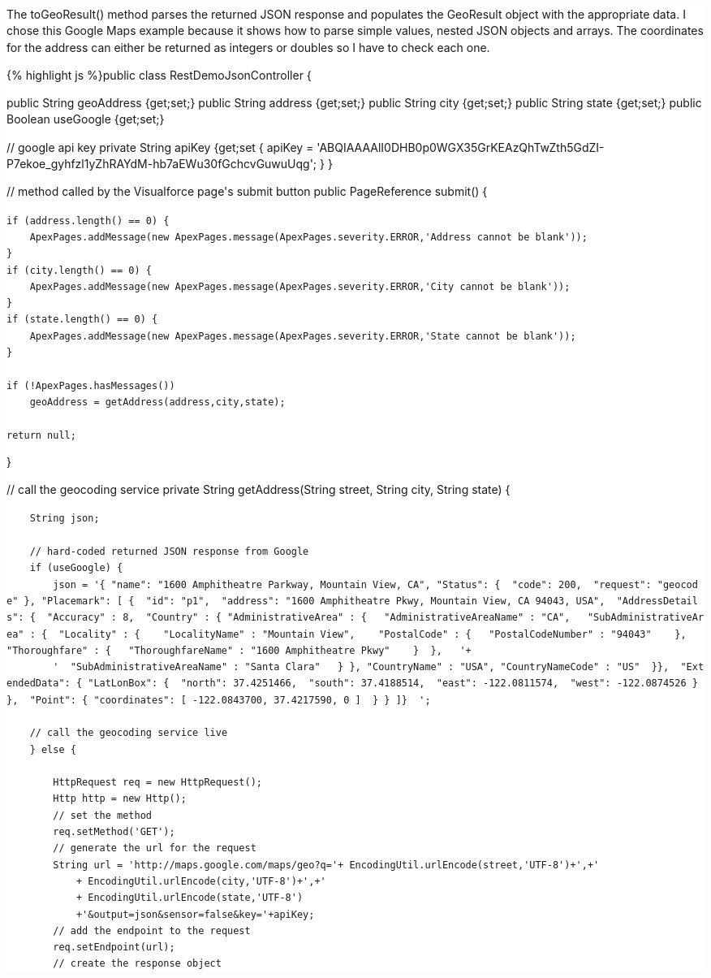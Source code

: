 <p>The toGeoResult() method parses the returned JSON response and populates the GeoResult object with the appropriate data. I chose this Google Maps example because it shows how to parse simple values, nested JSON objects and arrays. The coordinates for the address can either be returned as integers or doubles so I have to check each one.</p>
{% highlight js %}public class RestDemoJsonController {

  public String geoAddress {get;set;}
  public String address {get;set;}
  public String city {get;set;}
  public String state {get;set;}
  public Boolean useGoogle {get;set;}

  // google api key
  private String apiKey {get;set { apiKey = 'ABQIAAAAlI0DHB0p0WGX35GrKEAzQhTwZth5GdZI-P7ekoe_gyhfzl1yZhRAYdM-hb7aEWu30fGchcvGuwuUqg'; } }

  // method called by the Visualforce page's submit button
  public PageReference submit() {

  	if (address.length() == 0) {
  		ApexPages.addMessage(new ApexPages.message(ApexPages.severity.ERROR,'Address cannot be blank'));
  	}
  	if (city.length() == 0) {
  		ApexPages.addMessage(new ApexPages.message(ApexPages.severity.ERROR,'City cannot be blank'));
  	}
  	if (state.length() == 0) {
  		ApexPages.addMessage(new ApexPages.message(ApexPages.severity.ERROR,'State cannot be blank'));
  	}

  	if (!ApexPages.hasMessages())
	  	geoAddress = getAddress(address,city,state);

  	return null;
  }

  // call the geocoding service
	private String getAddress(String street, String city, String state) {

		String json;

		// hard-coded returned JSON response from Google
		if (useGoogle) {
			json = '{ "name": "1600 Amphitheatre Parkway, Mountain View, CA", "Status": {  "code": 200,  "request": "geocode" }, "Placemark": [ {  "id": "p1",  "address": "1600 Amphitheatre Pkwy, Mountain View, CA 94043, USA",  "AddressDetails": {  "Accuracy" : 8,  "Country" : { "AdministrativeArea" : {   "AdministrativeAreaName" : "CA",   "SubAdministrativeArea" : {  "Locality" : {    "LocalityName" : "Mountain View",    "PostalCode" : {   "PostalCodeNumber" : "94043"    },    "Thoroughfare" : {   "ThoroughfareName" : "1600 Amphitheatre Pkwy"    }  },   '+
			'  "SubAdministrativeAreaName" : "Santa Clara"   } }, "CountryName" : "USA", "CountryNameCode" : "US"  }},  "ExtendedData": { "LatLonBox": {  "north": 37.4251466,  "south": 37.4188514,  "east": -122.0811574,  "west": -122.0874526 }  },  "Point": { "coordinates": [ -122.0843700, 37.4217590, 0 ]  } } ]}	';

		// call the geocoding service live
		} else {

			HttpRequest req = new HttpRequest();
			Http http = new Http();
			// set the method
			req.setMethod('GET');
			// generate the url for the request
			String url = 'http://maps.google.com/maps/geo?q='+ EncodingUtil.urlEncode(street,'UTF-8')+',+'
				+ EncodingUtil.urlEncode(city,'UTF-8')+',+'
				+ EncodingUtil.urlEncode(state,'UTF-8')
				+'&output=json&sensor=false&key='+apiKey;
			// add the endpoint to the request
			req.setEndpoint(url);
			// create the response object